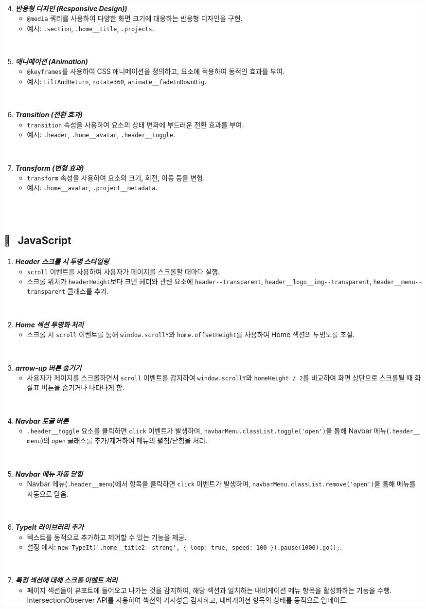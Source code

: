 4. **_반응형 디자인 (Responsive Design))_**
   - `@media` 쿼리를 사용하여 다양한 화면 크기에 대응하는 반응형 디자인을 구현.
   - 예시: `.section`, `.home__title`, `.projects`.
<br>

5. **_애니메이션 (Animation)_**
   - `@keyframes`를 사용하여 CSS 애니메이션을 정의하고, 요소에 적용하여 동적인 효과를 부여.
   - 예시: `tiltAndReturn`, `rotate360`, `animate__fadeInDownBig`.
<br>

6. **_Transition (전환 효과)_**
   - `transition` 속성을 사용하여 요소의 상태 변화에 부드러운 전환 효과를 부여.
   - 예시: `.header`, `.home__avatar`, `.header__toggle`.
<br>

7. **_Transform (변형 효과)_**
   - `transform` 속성을 사용하여 요소의 크기, 회전, 이동 등을 변형.
   - 예시: `.home__avatar`, `.project__metadata`.

<br><br>
## 🚀 &nbsp; JavaScript

1. **_Header 스크롤 시 투명 스타일링_**
   - `scroll` 이벤트를 사용하여 사용자가 페이지를 스크롤할 때마다 실행.
   - 스크롤 위치가 `headerHeight`보다 크면 헤더와 관련 요소에 `header--transparent`, `header__logo__img--transparent`, `header__menu--transparent` 클래스를 추가.
<br>

2. **_Home 섹션 투명화 처리_**
   - 스크롤 시 `scroll` 이벤트를 통해 `window.scrollY`와 `home.offsetHeight`를 사용하여 Home 섹션의 투명도를 조절.
<br>

3. **_arrow-up 버튼 숨기기_**
   - 사용자가 페이지를 스크롤하면서 `scroll` 이벤트를 감지하여 `window.scrollY`와 `homeHeight / 2`를 비교하여 화면 상단으로 스크롤될 때 화살표 버튼을 숨기거나 나타나게 함.
<br>

4. **_Navbar 토글 버튼_**
   - `.header__toggle` 요소를 클릭하면 `click` 이벤트가 발생하며, `navbarMenu.classList.toggle('open')`을 통해 Navbar 메뉴(`.header__menu`)의 `open` 클래스를 추가/제거하여 메뉴의 펼침/닫힘을 처리.
<br>

5. **_Navbar 메뉴 자동 닫힘_**
   - Navbar 메뉴(`.header__menu`)에서 항목을 클릭하면 `click` 이벤트가 발생하며, `navbarMenu.classList.remove('open')`을 통해 메뉴를 자동으로 닫음.
<br>

6. **_TypeIt 라이브러리 추가_**
   - 텍스트를 동적으로 추가하고 제어할 수 있는 기능을 제공.
   - 설정 예시: `new TypeIt('.home__title2--strong', { loop: true, speed: 100 }).pause(1000).go();`.
<br>

7. **_특정 섹션에 대해 스크롤 이벤트 처리_**
   - 페이지 섹션들이 뷰포트에 들어오고 나가는 것을 감지하여, 해당 섹션과 일치하는 내비게이션 메뉴 항목을 활성화하는 기능을 수행. IntersectionObserver API를 사용하여 섹션의 가시성을 감시하고, 내비게이션 항목의 상태를 동적으로 업데이트.
